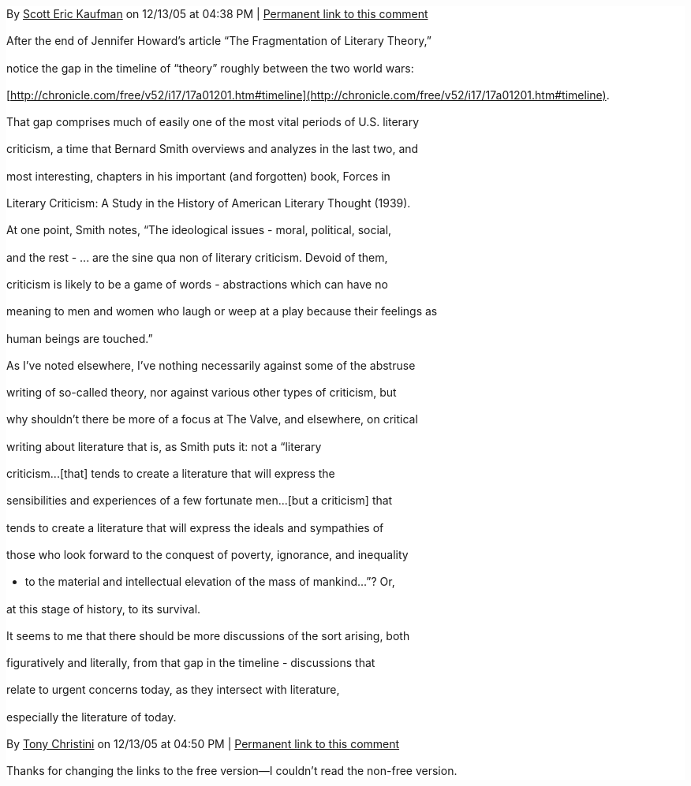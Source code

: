 By [Scott Eric Kaufman](http://acephalous.typepad.com) on 12/13/05 at 04:38 PM | [Permanent link to this comment](http://www.thevalve.org/go/valve/article/theory_dead_heidegger_dull_the_chronicle_reports/#5976)
[]()

After the end of Jennifer Howard’s article “The Fragmentation of Literary Theory,” 

notice the gap in the timeline of “theory” roughly between the two world wars:

[http://chronicle.com/free/v52/i17/17a01201.htm#timeline](http://chronicle.com/free/v52/i17/17a01201.htm#timeline).

That gap comprises much of easily one of the most vital periods of U.S. literary

criticism, a time that Bernard Smith overviews and analyzes in the last two, and

most interesting, chapters in his important (and forgotten) book, Forces in

Literary Criticism: A Study in the History of American Literary Thought (1939).

At one point, Smith notes, “The ideological issues - moral, political, social,

and the rest - ... are the sine qua non of literary criticism. Devoid of them,

criticism is likely to be a game of words - abstractions which can have no

meaning to men and women who laugh or weep at a play because their feelings as

human beings are touched.”

As I’ve noted elsewhere, I’ve nothing necessarily against some of the abstruse

writing of so-called theory, nor against various other types of criticism, but

why shouldn’t there be more of a focus at The Valve, and elsewhere, on critical

writing about literature that is, as Smith puts it: not a “literary

criticism...[that] tends to create a literature that will express the

sensibilities and experiences of a few fortunate men...[but a criticism] that

tends to create a literature that will express the ideals and sympathies of

those who look forward to the conquest of poverty, ignorance, and inequality

- to the material and intellectual elevation of the mass of mankind...”? Or,

at this stage of history, to its survival.

It seems to me that there should be more discussions of the sort arising, both

figuratively and literally, from that gap in the timeline - discussions that

relate to urgent concerns today, as they intersect with literature, 

especially the literature of today.

By [Tony Christini](http://www.politicalnovel.org) on 12/13/05 at 04:50 PM | [Permanent link to this comment](http://www.thevalve.org/go/valve/article/theory_dead_heidegger_dull_the_chronicle_reports/#5977)
[]()

Thanks for changing the links to the free version—I couldn’t read the non-free version.
